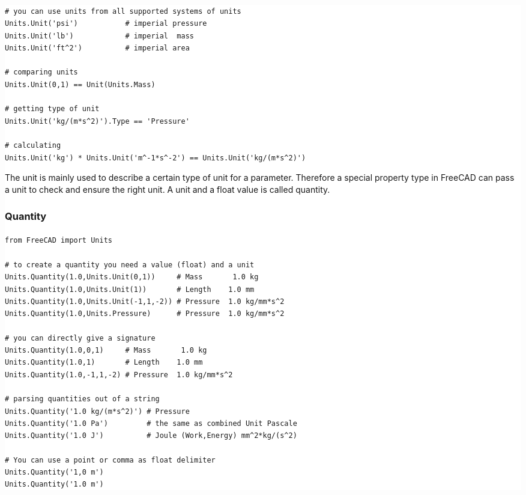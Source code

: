     # you can use units from all supported systems of units
    Units.Unit('psi')           # imperial pressure
    Units.Unit('lb')            # imperial  mass
    Units.Unit('ft^2')          # imperial area
    
    # comparing units
    Units.Unit(0,1) == Unit(Units.Mass)
    
    # getting type of unit
    Units.Unit('kg/(m*s^2)').Type == 'Pressure'
    
    # calculating
    Units.Unit('kg') * Units.Unit('m^-1*s^-2') == Units.Unit('kg/(m*s^2)')
    

The unit is mainly used to describe a certain type of unit for a parameter.
Therefore a special property type in FreeCAD can pass a unit to check and
ensure the right unit. A unit and a float value is called quantity.

### Quantity

    
    
    from FreeCAD import Units
    
    # to create a quantity you need a value (float) and a unit
    Units.Quantity(1.0,Units.Unit(0,1))     # Mass       1.0 kg
    Units.Quantity(1.0,Units.Unit(1))       # Length    1.0 mm
    Units.Quantity(1.0,Units.Unit(-1,1,-2)) # Pressure  1.0 kg/mm*s^2
    Units.Quantity(1.0,Units.Pressure)      # Pressure  1.0 kg/mm*s^2
    
    # you can directly give a signature
    Units.Quantity(1.0,0,1)     # Mass       1.0 kg
    Units.Quantity(1.0,1)       # Length    1.0 mm
    Units.Quantity(1.0,-1,1,-2) # Pressure  1.0 kg/mm*s^2
    
    # parsing quantities out of a string
    Units.Quantity('1.0 kg/(m*s^2)') # Pressure
    Units.Quantity('1.0 Pa')         # the same as combined Unit Pascale
    Units.Quantity('1.0 J')          # Joule (Work,Energy) mm^2*kg/(s^2)
    
    # You can use a point or comma as float delimiter
    Units.Quantity('1,0 m')
    Units.Quantity('1.0 m')
    